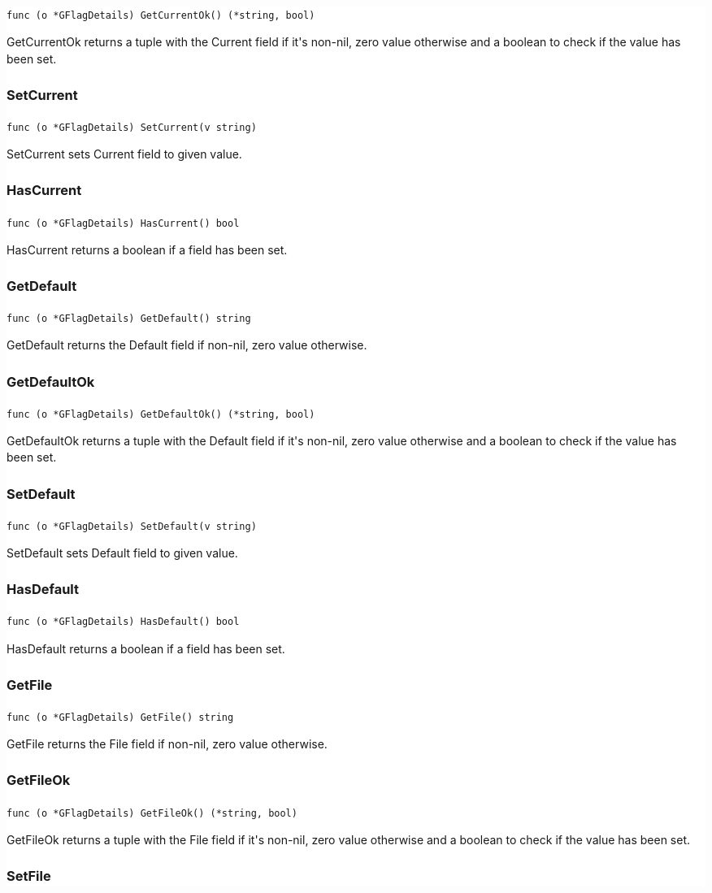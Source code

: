 `func (o *GFlagDetails) GetCurrentOk() (*string, bool)`

GetCurrentOk returns a tuple with the Current field if it's non-nil, zero value otherwise
and a boolean to check if the value has been set.

### SetCurrent

`func (o *GFlagDetails) SetCurrent(v string)`

SetCurrent sets Current field to given value.

### HasCurrent

`func (o *GFlagDetails) HasCurrent() bool`

HasCurrent returns a boolean if a field has been set.

### GetDefault

`func (o *GFlagDetails) GetDefault() string`

GetDefault returns the Default field if non-nil, zero value otherwise.

### GetDefaultOk

`func (o *GFlagDetails) GetDefaultOk() (*string, bool)`

GetDefaultOk returns a tuple with the Default field if it's non-nil, zero value otherwise
and a boolean to check if the value has been set.

### SetDefault

`func (o *GFlagDetails) SetDefault(v string)`

SetDefault sets Default field to given value.

### HasDefault

`func (o *GFlagDetails) HasDefault() bool`

HasDefault returns a boolean if a field has been set.

### GetFile

`func (o *GFlagDetails) GetFile() string`

GetFile returns the File field if non-nil, zero value otherwise.

### GetFileOk

`func (o *GFlagDetails) GetFileOk() (*string, bool)`

GetFileOk returns a tuple with the File field if it's non-nil, zero value otherwise
and a boolean to check if the value has been set.

### SetFile
